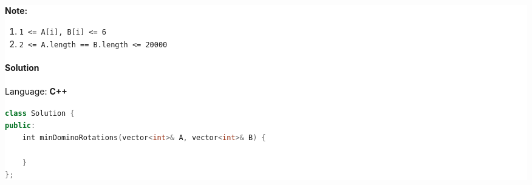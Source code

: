 **Note:**

1.  `1 <= A[i], B[i] <= 6`
2.  `2 <= A.length == B.length <= 20000`


#### Solution

Language: **C++**

```c++
class Solution {
public:
    int minDominoRotations(vector<int>& A, vector<int>& B) {
        
    }
};
```
